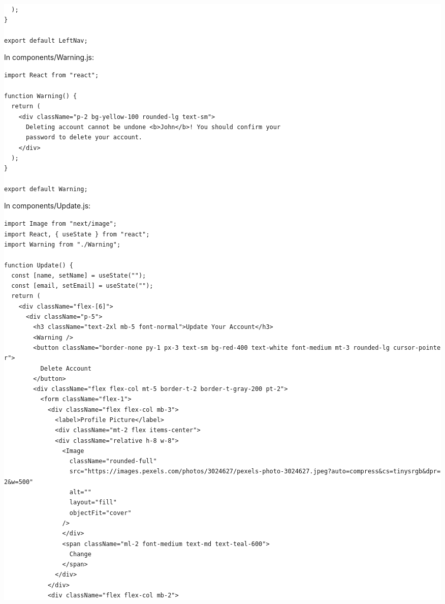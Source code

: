 ```
  );
}

export default LeftNav;

```

In components/Warning.js:

```
import React from "react";

function Warning() {
  return (
    <div className="p-2 bg-yellow-100 rounded-lg text-sm">
      Deleting account cannot be undone <b>John</b>! You should confirm your
      password to delete your account.
    </div>
  );
}

export default Warning;

```

In components/Update.js:

```
import Image from "next/image";
import React, { useState } from "react";
import Warning from "./Warning";

function Update() {
  const [name, setName] = useState("");
  const [email, setEmail] = useState("");
  return (
    <div className="flex-[6]">
      <div className="p-5">
        <h3 className="text-2xl mb-5 font-normal">Update Your Account</h3>
        <Warning />
        <button className="border-none py-1 px-3 text-sm bg-red-400 text-white font-medium mt-3 rounded-lg cursor-pointer">
          Delete Account
        </button>
        <div className="flex flex-col mt-5 border-t-2 border-t-gray-200 pt-2">
          <form className="flex-1">
            <div className="flex flex-col mb-3">
              <label>Profile Picture</label>
              <div className="mt-2 flex items-center">
              <div className="relative h-8 w-8">
                <Image
                  className="rounded-full"
                  src="https://images.pexels.com/photos/3024627/pexels-photo-3024627.jpeg?auto=compress&cs=tinysrgb&dpr=2&w=500"
                  alt=""
                  layout="fill"
                  objectFit="cover"
                />
                </div>
                <span className="ml-2 font-medium text-md text-teal-600">
                  Change
                </span>
              </div>
            </div>
            <div className="flex flex-col mb-2">
```